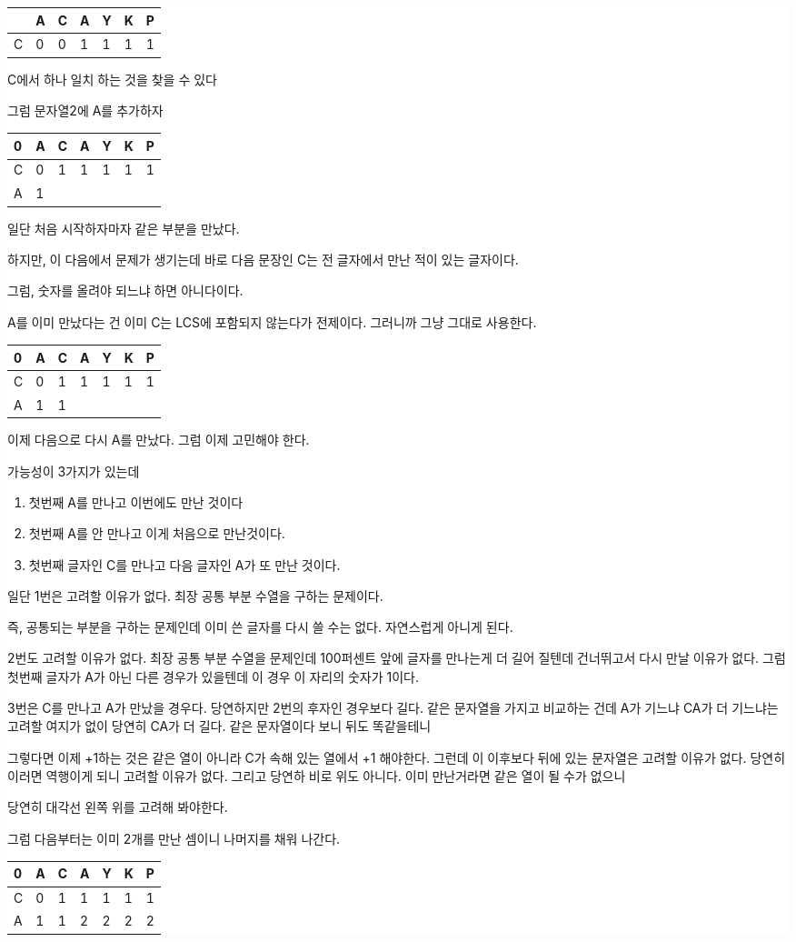 |      | A    | C    | A    | Y    | K    | P    |
| :--- | ---- | ---- | ---- | ---- | ---- | ---- |
| C    | 0    | 0    | 1    | 1    | 1    | 1    |

C에서 하나 일치 하는 것을 찾을 수 있다

그럼 문자열2에 A를 추가하자

| 0    | A    | C    | A    | Y    | K    | P    |
| :--- | ---- | ---- | ---- | ---- | ---- | ---- |
| C    | 0    | 1    | 1    | 1    | 1    | 1    |
| A    | 1    |      |      |      |      |      |

일단 처음 시작하자마자 같은 부분을 만났다.

하지만, 이 다음에서 문제가 생기는데 바로 다음 문장인 C는 전 글자에서 만난 적이 있는 글자이다.

그럼, 숫자를 올려야 되느냐 하면 아니다이다.

A를 이미 만났다는 건 이미 C는 LCS에 포함되지 않는다가 전제이다. 그러니까 그냥 그대로 사용한다.

| 0    | A    | C    | A    | Y    | K    | P    |
| :--- | ---- | ---- | ---- | ---- | ---- | ---- |
| C    | 0    | 1    | 1    | 1    | 1    | 1    |
| A    | 1    | 1    |      |      |      |      |

이제 다음으로 다시 A를 만났다. 그럼 이제 고민해야 한다.

가능성이 3가지가 있는데

1. 첫번째 A를 만나고 이번에도 만난 것이다

2. 첫번째 A를 안 만나고 이게 처음으로 만난것이다.
3. 첫번째 글자인 C를 만나고 다음 글자인 A가 또 만난 것이다.

일단 1번은 고려할 이유가 없다. 최장 공통 부분 수열을 구하는 문제이다. 

즉, 공통되는 부분을 구하는 문제인데 이미 쓴 글자를 다시 쓸 수는 없다. 자연스럽게 아니게 된다.

2번도 고려할 이유가 없다. 최장 공통 부분 수열을 문제인데 100퍼센트 앞에 글자를 만나는게 더 길어 질텐데 건너뛰고서 다시 만날 이유가 없다. 그럼 첫번째 글자가 A가 아닌 다른 경우가 있을텐데 이 경우 이 자리의 숫자가 1이다.

3번은 C를 만나고 A가 만났을 경우다. 당연하지만 2번의 후자인 경우보다 길다. 같은 문자열을 가지고 비교하는 건데 A가 기느냐 CA가 더 기느냐는 고려할 여지가 없이 당연히 CA가 더 길다. 같은 문자열이다 보니 뒤도 똑같을테니

그렇다면 이제 +1하는 것은 같은 열이 아니라 C가 속해 있는 열에서 +1 해야한다. 그런데 이 이후보다 뒤에 있는 문자열은 고려할 이유가 없다. 당연히 이러면 역행이게 되니 고려할 이유가 없다. 그리고 당연하 비로 위도 아니다. 이미 만난거라면 같은 열이 될 수가 없으니

당연히 대각선 왼쪽 위를 고려해 봐야한다.

그럼 다음부터는  이미 2개를 만난 셈이니 나머지를 채워 나간다.

| 0    | A    | C    | A    | Y    | K    | P    |
| :--- | ---- | ---- | ---- | ---- | ---- | ---- |
| C    | 0    | 1    | 1    | 1    | 1    | 1    |
| A    | 1    | 1    | 2    | 2    | 2    | 2    |
